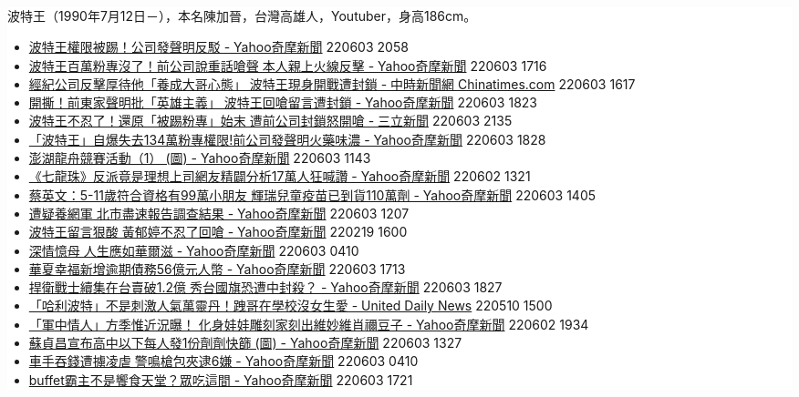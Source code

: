 波特王（1990年7月12日－），本名陳加晉，台灣高雄人，Youtuber，身高186cm。
- [波特王權限被踢！公司發聲明反駁 - Yahoo奇摩新聞](https://tw.news.yahoo.com/%E6%B3%A2%E7%89%B9%E7%8E%8B%E6%AC%8A%E9%99%90%E8%A2%AB%E8%B8%A2-%E5%85%AC%E5%8F%B8%E7%99%BC%E8%81%B2%E6%98%8E%E5%8F%8D%E9%A7%81-083754367.html "波特王權限被踢！公司發聲明反駁 - Yahoo奇摩新聞") 220603 2058
- [波特王百萬粉專沒了！前公司說重話嗆聲 本人親上火線反擊 - Yahoo奇摩新聞](https://tw.news.yahoo.com/%E6%B3%A2%E7%89%B9%E7%8E%8B%E7%99%BE%E8%90%AC%E7%B2%89%E5%B0%88%E6%B2%92%E4%BA%86-%E5%89%8D%E5%85%AC%E5%8F%B8%E8%AA%AA%E9%87%8D%E8%A9%B1%E5%97%86%E8%81%B2-%E6%9C%AC%E4%BA%BA%E8%A6%AA%E4%B8%8A%E7%81%AB%E7%B7%9A%E5%8F%8D%E6%93%8A-091600710.html "波特王百萬粉專沒了！前公司說重話嗆聲 本人親上火線反擊 - Yahoo奇摩新聞") 220603 1716
- [經紀公司反擊厚待他「養成大哥心態」 波特王現身開戰遭封鎖 - 中時新聞網 Chinatimes.com](https://www.chinatimes.com/realtimenews/20220603002678-260404 "經紀公司反擊厚待他「養成大哥心態」 波特王現身開戰遭封鎖 - 中時新聞網 Chinatimes.com") 220603 1617
- [開撕！前東家聲明批「英雄主義」 波特王回嗆留言遭封鎖 - Yahoo奇摩新聞](https://tw.news.yahoo.com/%E9%96%8B%E6%92%95-%E5%89%8D%E6%9D%B1%E5%AE%B6%E8%81%B2%E6%98%8E%E6%89%B9-%E8%8B%B1%E9%9B%84%E4%B8%BB%E7%BE%A9-%E6%B3%A2%E7%89%B9%E7%8E%8B%E5%9B%9E%E5%97%86%E7%95%99%E8%A8%80%E9%81%AD%E5%B0%81%E9%8E%96-091154231.html "開撕！前東家聲明批「英雄主義」 波特王回嗆留言遭封鎖 - Yahoo奇摩新聞") 220603 1823
- [波特王不忍了！還原「被踢粉專」始末 遭前公司封鎖怒開嗆 - 三立新聞](https://star.setn.com/news/1125880 "波特王不忍了！還原「被踢粉專」始末 遭前公司封鎖怒開嗆 - 三立新聞") 220603 2135
- [「波特王」自爆失去134萬粉專權限!前公司發聲明火藥味濃 - Yahoo奇摩新聞](https://tw.news.yahoo.com/%E6%B3%A2%E7%89%B9%E7%8E%8B-%E8%87%AA%E7%88%86%E5%A4%B1%E5%8E%BB134%E8%90%AC%E7%B2%89%E5%B0%88%E6%AC%8A%E9%99%90-%E5%89%8D%E5%85%AC%E5%8F%B8%E7%99%BC%E8%81%B2%E6%98%8E%E7%81%AB%E8%97%A5%E5%91%B3%E6%BF%83-102838040.html "「波特王」自爆失去134萬粉專權限!前公司發聲明火藥味濃 - Yahoo奇摩新聞") 220603 1828
- [澎湖龍舟競賽活動（1） (圖) - Yahoo奇摩新聞](https://tw.news.yahoo.com/%E6%BE%8E%E6%B9%96%E9%BE%8D%E8%88%9F%E7%AB%B6%E8%B3%BD%E6%B4%BB%E5%8B%95-1-%E5%9C%96-031555662.html "澎湖龍舟競賽活動（1） (圖) - Yahoo奇摩新聞") 220603 1143
- [《七龍珠》反派竟是理想上司網友精闢分析17萬人狂喊讚 - Yahoo奇摩新聞](https://tw.news.yahoo.com/%E4%B8%83%E9%BE%8D%E7%8F%A0-%E5%8F%8D%E6%B4%BE%E7%AB%9F%E6%98%AF%E7%90%86%E6%83%B3%E4%B8%8A%E5%8F%B8-%E7%B6%B2%E5%8F%8B%E7%B2%BE%E9%97%A2%E5%88%86%E6%9E%9017%E8%90%AC%E4%BA%BA%E7%8B%82%E5%96%8A%E8%AE%9A-051205452.html "《七龍珠》反派竟是理想上司網友精闢分析17萬人狂喊讚 - Yahoo奇摩新聞") 220602 1321
- [蔡英文：5-11歲符合資格有99萬小朋友 輝瑞兒童疫苗已到貨110萬劑 - Yahoo奇摩新聞](https://tw.news.yahoo.com/%E8%94%A1%E8%8B%B1%E6%96%87-5-11%E6%AD%B2%E7%AC%A6%E5%90%88%E8%B3%87%E6%A0%BC%E6%9C%8999%E8%90%AC%E5%B0%8F%E6%9C%8B%E5%8F%8B-%E8%BC%9D%E7%91%9E%E5%85%92%E7%AB%A5%E7%96%AB%E8%8B%97%E5%B7%B2%E5%88%B0%E8%B2%A8110%E8%90%AC%E5%8A%91-045951559.html "蔡英文：5-11歲符合資格有99萬小朋友 輝瑞兒童疫苗已到貨110萬劑 - Yahoo奇摩新聞") 220603 1405
- [遭疑養網軍 北市盡速報告調查結果 - Yahoo奇摩新聞](https://tw.news.yahoo.com/%E9%81%AD%E7%96%91%E9%A4%8A%E7%B6%B2%E8%BB%8D-%E5%8C%97%E5%B8%82%E7%9B%A1%E9%80%9F%E5%A0%B1%E5%91%8A%E8%AA%BF%E6%9F%A5%E7%B5%90%E6%9E%9C-031512521.html "遭疑養網軍 北市盡速報告調查結果 - Yahoo奇摩新聞") 220603 1207
- [波特王留言狠酸 黃郁婷不忍了回嗆 - Yahoo奇摩新聞](https://tw.news.yahoo.com/%E6%B3%A2%E7%89%B9%E7%8E%8B%E7%95%99%E8%A8%80%E7%8B%A0%E9%85%B8-%E9%BB%83%E9%83%81%E5%A9%B7%E4%B8%8D%E5%BF%8D%E4%BA%86%E5%9B%9E%E5%97%86-091503741.html "波特王留言狠酸 黃郁婷不忍了回嗆 - Yahoo奇摩新聞") 220219 1600
- [深情憶母 人生應如華爾滋 - Yahoo奇摩新聞](https://tw.news.yahoo.com/%E6%B7%B1%E6%83%85%E6%86%B6%E6%AF%8D-%E4%BA%BA%E7%94%9F%E6%87%89%E5%A6%82%E8%8F%AF%E7%88%BE%E6%BB%8B-201000458.html "深情憶母 人生應如華爾滋 - Yahoo奇摩新聞") 220603 0410
- [華夏幸福新增逾期債務56億元人幣 - Yahoo奇摩新聞](https://tw.news.yahoo.com/%E8%8F%AF%E5%A4%8F%E5%B9%B8%E7%A6%8F%E6%96%B0%E5%A2%9E%E9%80%BE%E6%9C%9F%E5%82%B5%E5%8B%9956%E5%84%84%E5%85%83%E4%BA%BA%E5%B9%A3-091357379.html "華夏幸福新增逾期債務56億元人幣 - Yahoo奇摩新聞") 220603 1713
- [捍衛戰士續集在台賣破1.2億 秀台國旗恐遭中封殺？ - Yahoo奇摩新聞](https://tw.news.yahoo.com/%E6%8D%8D%E8%A1%9B%E6%88%B0%E5%A3%AB%E7%BA%8C%E9%9B%86%E5%9C%A8%E5%8F%B0%E8%B3%A3%E7%A0%B41-2%E5%84%84-%E7%A7%80%E5%8F%B0%E5%9C%8B%E6%97%97%E6%81%90%E9%81%AD%E4%B8%AD%E5%B0%81%E6%AE%BA-102754772.html "捍衛戰士續集在台賣破1.2億 秀台國旗恐遭中封殺？ - Yahoo奇摩新聞") 220603 1827
- [「哈利波特」不是刺激人氣萬靈丹！跩哥在學校沒女生愛 - United Daily News](https://stars.udn.com/star/story/10090/6303204 "「哈利波特」不是刺激人氣萬靈丹！跩哥在學校沒女生愛 - United Daily News") 220510 1500
- [「軍中情人」方季惟近況曝！ 化身娃娃雕刻家刻出維妙維肖禰豆子 - Yahoo奇摩新聞](https://tw.news.yahoo.com/%E8%BB%8D%E4%B8%AD%E6%83%85%E4%BA%BA-%E6%96%B9%E5%AD%A3%E6%83%9F%E8%BF%91%E6%B3%81%E6%9B%9D-%E5%8C%96%E8%BA%AB%E5%A8%83%E5%A8%83%E9%9B%95%E5%88%BB%E5%AE%B6%E5%88%BB%E5%87%BA%E7%B6%AD%E5%A6%99%E7%B6%AD%E8%82%96%E5%BD%8C%E8%B1%86%E5%AD%90-095234391.html "「軍中情人」方季惟近況曝！ 化身娃娃雕刻家刻出維妙維肖禰豆子 - Yahoo奇摩新聞") 220602 1934
- [蘇貞昌宣布高中以下每人發1份劑劑快篩 (圖) - Yahoo奇摩新聞](https://tw.news.yahoo.com/%E8%98%87%E8%B2%9E%E6%98%8C%E5%AE%A3%E5%B8%83%E9%AB%98%E4%B8%AD%E4%BB%A5%E4%B8%8B%E6%AF%8F%E4%BA%BA%E7%99%BC1%E4%BB%BD%E5%8A%91%E5%8A%91%E5%BF%AB%E7%AF%A9-%E5%9C%96-045429012.html "蘇貞昌宣布高中以下每人發1份劑劑快篩 (圖) - Yahoo奇摩新聞") 220603 1327
- [車手吞錢遭擄凌虐 警鳴槍包夾逮6嫌 - Yahoo奇摩新聞](https://tw.news.yahoo.com/%E8%BB%8A%E6%89%8B%E5%90%9E%E9%8C%A2%E9%81%AD%E6%93%84%E5%87%8C%E8%99%90-%E8%AD%A6%E9%B3%B4%E6%A7%8D%E5%8C%85%E5%A4%BE%E9%80%AE6%E5%AB%8C-201000184.html "車手吞錢遭擄凌虐 警鳴槍包夾逮6嫌 - Yahoo奇摩新聞") 220603 0410
- [buffet霸主不是饗食天堂？眾吃這間 - Yahoo奇摩新聞](https://tw.news.yahoo.com/buffet%E9%9C%B8%E4%B8%BB%E4%B8%8D%E6%98%AF%E9%A5%97%E9%A3%9F%E5%A4%A9%E5%A0%82-%E7%9C%BE%E5%90%83%E9%80%99%E9%96%93-092108032.html "buffet霸主不是饗食天堂？眾吃這間 - Yahoo奇摩新聞") 220603 1721